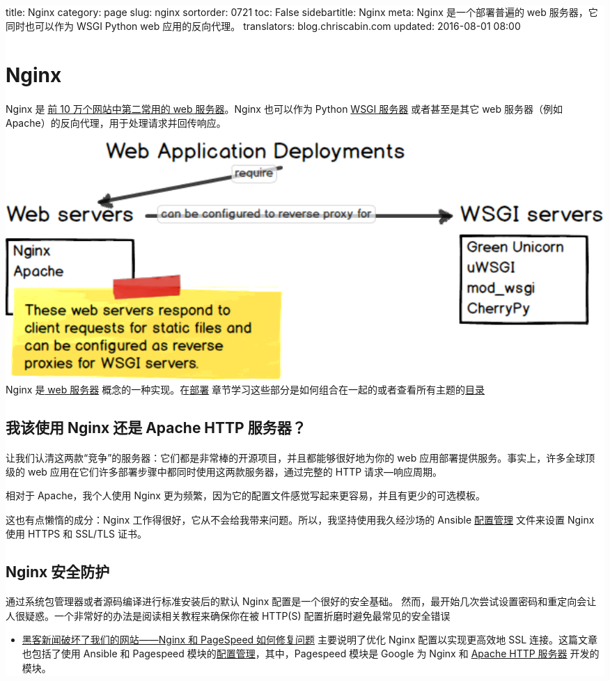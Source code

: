title: Nginx
category: page
slug: nginx
sortorder: 0721
toc: False
sidebartitle: Nginx
meta: Nginx 是一个部署普遍的 web 服务器，它同时也可以作为 WSGI Python web 应用的反向代理。
translators: blog.chriscabin.com
updated: 2016-08-01 08:00


# Nginx
Nginx 是 [前 10 万个网站中第二常用的 web 服务器](http://w3techs.com/technologies/cross/web_server/ranking)。Nginx 也可以作为 Python [WSGI 服务器](/wsgi-servers.html) 或者甚至是其它 web 服务器（例如 Apache）的反向代理，用于处理请求并回传响应。

<img src="/img/web-servers-map.png" width="100%" alt="Python web application deployments rely on Nginx either as a web server or reverse proxy for WSGI servers." class="technical-diagram" />


<div class="well see-also">Nginx 是<a href="/web-servers.html"> web 服务器</a> 概念的一种实现。在<a href="/deployment.html">部署</a> 章节学习这些部分是如何组合在一起的或者查看所有主题的<a href="/table-of-contents.html">目录</a></div>


## 我该使用 Nginx 还是 Apache HTTP 服务器？
让我们认清这两款“竞争”的服务器：它们都是非常棒的开源项目，并且都能够很好地为你的 web 应用部署提供服务。事实上，许多全球顶级的 web 应用在它们许多部署步骤中都同时使用这两款服务器，通过完整的 HTTP 请求—响应周期。

相对于 Apache，我个人使用 Nginx 更为频繁，因为它的配置文件感觉写起来更容易，并且有更少的可选模板。

这也有点懒惰的成分：Nginx 工作得很好，它从不会给我带来问题。所以，我坚持使用我久经沙场的 Ansible [配置管理](/configuration-management.html) 文件来设置 Nginx 使用 HTTPS 和 SSL/TLS 证书。

## Nginx 安全防护
通过系统包管理器或者源码编译进行标准安装后的默认 Nginx 配置是一个很好的安全基础。
然而，最开始几次尝试设置密码和重定向会让人很疑惑。一个非常好的办法是阅读相关教程来确保你在被 HTTP(S) 配置折磨时避免最常见的安全错误

* [黑客新闻破坏了我们的网站——Nginx 和 PageSpeed 如何修复问题](https://www.airport-parking-shop.co.uk/blog/hacker-news-broke-site-nginx-pagespeed-fixed-problem/)
  主要说明了优化 Nginx 配置以实现更高效地 SSL 连接。这篇文章也包括了使用 Ansible 和 Pagespeed 模块的[配置管理](/configuration-management.html)，其中，Pagespeed 模块是 Google 为 Nginx 和 [Apache HTTP 服务器](/apache-http-server.html) 开发的模块。
